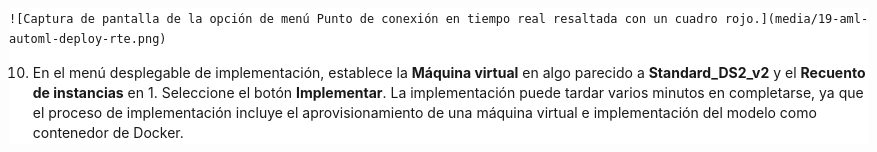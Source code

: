     ![Captura de pantalla de la opción de menú Punto de conexión en tiempo real resaltada con un cuadro rojo.](media/19-aml-automl-deploy-rte.png)

10. En el menú desplegable de implementación, establece la **Máquina virtual** en algo parecido a **Standard_DS2_v2** y el **Recuento de instancias** en 1. Seleccione el botón **Implementar**. La implementación puede tardar varios minutos en completarse, ya que el proceso de implementación incluye el aprovisionamiento de una máquina virtual e implementación del modelo como contenedor de Docker.

